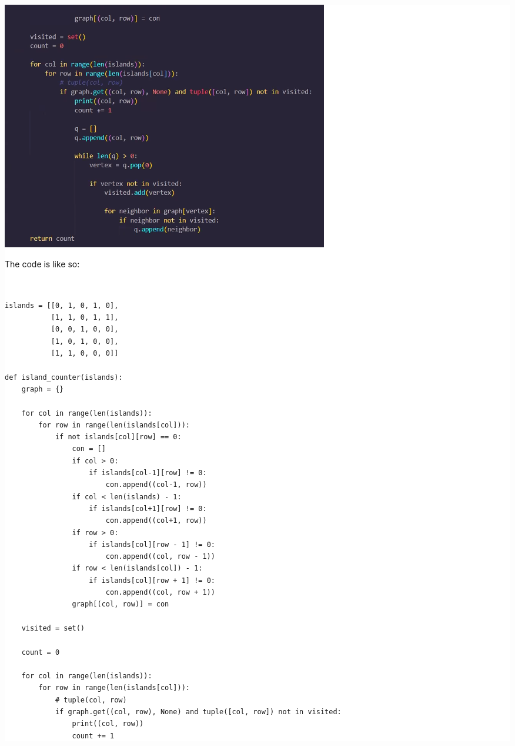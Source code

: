 ![Traversing Islands](Islands2.png "Traversing Islands")

The code is like so:

<br>

```
islands = [[0, 1, 0, 1, 0],
           [1, 1, 0, 1, 1],
           [0, 0, 1, 0, 0],
           [1, 0, 1, 0, 0],
           [1, 1, 0, 0, 0]]

def island_counter(islands):
    graph = {}

    for col in range(len(islands)):
        for row in range(len(islands[col])):
            if not islands[col][row] == 0:
                con = []
                if col > 0:
                    if islands[col-1][row] != 0:
                        con.append((col-1, row))
                if col < len(islands) - 1:
                    if islands[col+1][row] != 0:
                        con.append((col+1, row))
                if row > 0:
                    if islands[col][row - 1] != 0:
                        con.append((col, row - 1))
                if row < len(islands[col]) - 1:
                    if islands[col][row + 1] != 0:
                        con.append((col, row + 1))
                graph[(col, row)] = con

    visited = set()

    count = 0

    for col in range(len(islands)):
        for row in range(len(islands[col])):
            # tuple(col, row)
            if graph.get((col, row), None) and tuple([col, row]) not in visited:
                print((col, row))
                count += 1
```